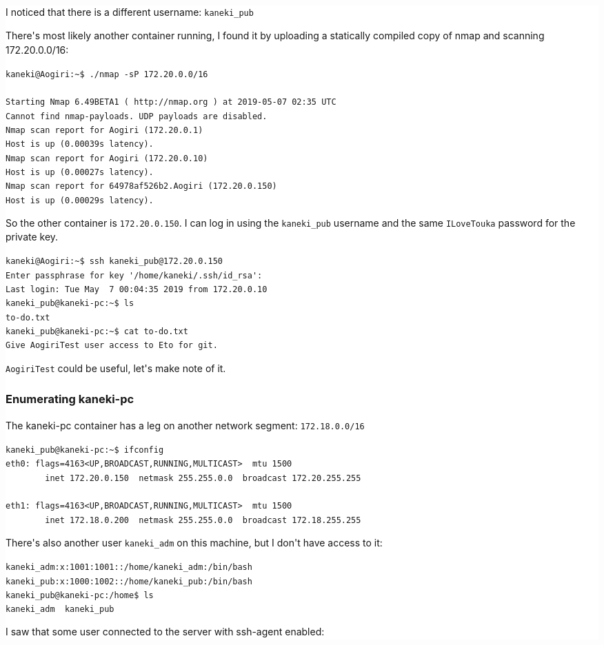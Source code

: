 I noticed that there is a different username: `kaneki_pub`

There's most likely another container running, I found it by uploading a statically compiled copy of nmap and scanning 172.20.0.0/16:

```
kaneki@Aogiri:~$ ./nmap -sP 172.20.0.0/16

Starting Nmap 6.49BETA1 ( http://nmap.org ) at 2019-05-07 02:35 UTC
Cannot find nmap-payloads. UDP payloads are disabled.
Nmap scan report for Aogiri (172.20.0.1)
Host is up (0.00039s latency).
Nmap scan report for Aogiri (172.20.0.10)
Host is up (0.00027s latency).
Nmap scan report for 64978af526b2.Aogiri (172.20.0.150)
Host is up (0.00029s latency).
```

So the other container is `172.20.0.150`. I can log in using the `kaneki_pub` username and the same `ILoveTouka` password for the private key.

```
kaneki@Aogiri:~$ ssh kaneki_pub@172.20.0.150
Enter passphrase for key '/home/kaneki/.ssh/id_rsa':
Last login: Tue May  7 00:04:35 2019 from 172.20.0.10
kaneki_pub@kaneki-pc:~$ ls
to-do.txt
kaneki_pub@kaneki-pc:~$ cat to-do.txt
Give AogiriTest user access to Eto for git.
```

`AogiriTest` could be useful, let's make note of it.

### Enumerating kaneki-pc

The kaneki-pc container has a leg on another network segment: `172.18.0.0/16`

```
kaneki_pub@kaneki-pc:~$ ifconfig
eth0: flags=4163<UP,BROADCAST,RUNNING,MULTICAST>  mtu 1500
        inet 172.20.0.150  netmask 255.255.0.0  broadcast 172.20.255.255

eth1: flags=4163<UP,BROADCAST,RUNNING,MULTICAST>  mtu 1500
        inet 172.18.0.200  netmask 255.255.0.0  broadcast 172.18.255.255
```

There's also another user `kaneki_adm` on this machine, but I don't have access to it:

```
kaneki_adm:x:1001:1001::/home/kaneki_adm:/bin/bash
kaneki_pub:x:1000:1002::/home/kaneki_pub:/bin/bash
kaneki_pub@kaneki-pc:/home$ ls
kaneki_adm  kaneki_pub
```

I saw that some user connected to the server with ssh-agent enabled:
